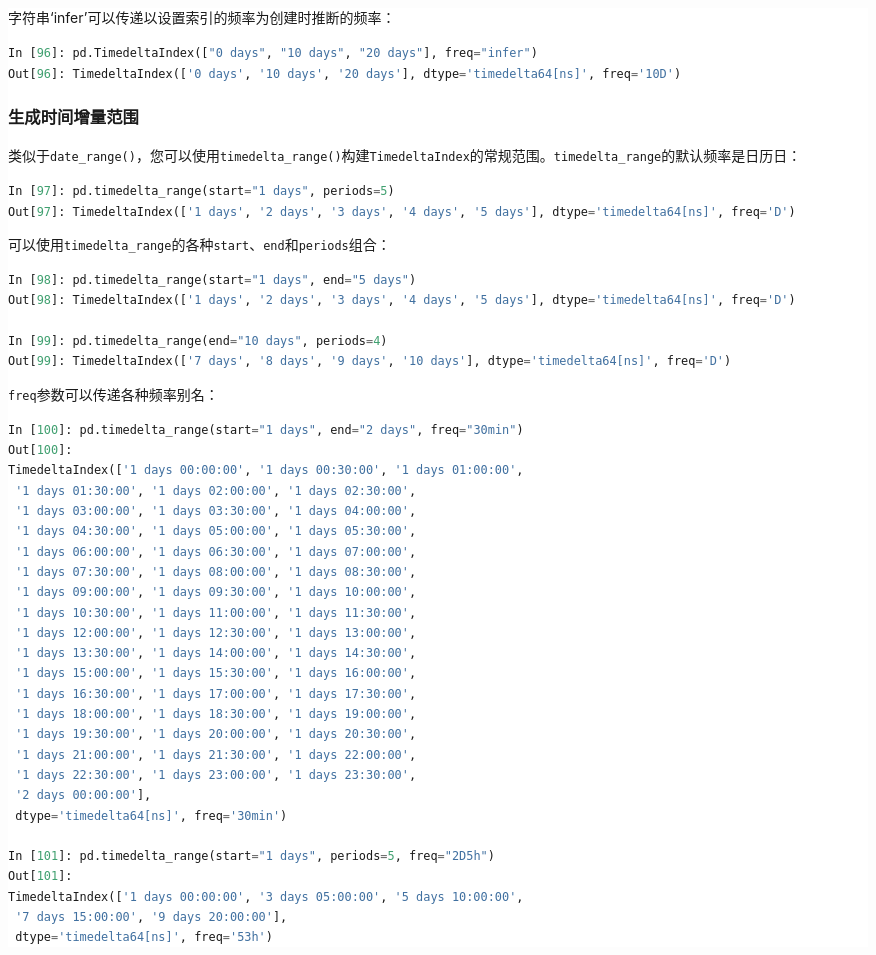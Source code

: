 字符串‘infer’可以传递以设置索引的频率为创建时推断的频率：

```py
In [96]: pd.TimedeltaIndex(["0 days", "10 days", "20 days"], freq="infer")
Out[96]: TimedeltaIndex(['0 days', '10 days', '20 days'], dtype='timedelta64[ns]', freq='10D') 
```

### 生成时间增量范围

类似于`date_range()`，您可以使用`timedelta_range()`构建`TimedeltaIndex`的常规范围。`timedelta_range`的默认频率是日历日：

```py
In [97]: pd.timedelta_range(start="1 days", periods=5)
Out[97]: TimedeltaIndex(['1 days', '2 days', '3 days', '4 days', '5 days'], dtype='timedelta64[ns]', freq='D') 
```

可以使用`timedelta_range`的各种`start`、`end`和`periods`组合：

```py
In [98]: pd.timedelta_range(start="1 days", end="5 days")
Out[98]: TimedeltaIndex(['1 days', '2 days', '3 days', '4 days', '5 days'], dtype='timedelta64[ns]', freq='D')

In [99]: pd.timedelta_range(end="10 days", periods=4)
Out[99]: TimedeltaIndex(['7 days', '8 days', '9 days', '10 days'], dtype='timedelta64[ns]', freq='D') 
```

`freq`参数可以传递各种频率别名：

```py
In [100]: pd.timedelta_range(start="1 days", end="2 days", freq="30min")
Out[100]: 
TimedeltaIndex(['1 days 00:00:00', '1 days 00:30:00', '1 days 01:00:00',
 '1 days 01:30:00', '1 days 02:00:00', '1 days 02:30:00',
 '1 days 03:00:00', '1 days 03:30:00', '1 days 04:00:00',
 '1 days 04:30:00', '1 days 05:00:00', '1 days 05:30:00',
 '1 days 06:00:00', '1 days 06:30:00', '1 days 07:00:00',
 '1 days 07:30:00', '1 days 08:00:00', '1 days 08:30:00',
 '1 days 09:00:00', '1 days 09:30:00', '1 days 10:00:00',
 '1 days 10:30:00', '1 days 11:00:00', '1 days 11:30:00',
 '1 days 12:00:00', '1 days 12:30:00', '1 days 13:00:00',
 '1 days 13:30:00', '1 days 14:00:00', '1 days 14:30:00',
 '1 days 15:00:00', '1 days 15:30:00', '1 days 16:00:00',
 '1 days 16:30:00', '1 days 17:00:00', '1 days 17:30:00',
 '1 days 18:00:00', '1 days 18:30:00', '1 days 19:00:00',
 '1 days 19:30:00', '1 days 20:00:00', '1 days 20:30:00',
 '1 days 21:00:00', '1 days 21:30:00', '1 days 22:00:00',
 '1 days 22:30:00', '1 days 23:00:00', '1 days 23:30:00',
 '2 days 00:00:00'],
 dtype='timedelta64[ns]', freq='30min')

In [101]: pd.timedelta_range(start="1 days", periods=5, freq="2D5h")
Out[101]: 
TimedeltaIndex(['1 days 00:00:00', '3 days 05:00:00', '5 days 10:00:00',
 '7 days 15:00:00', '9 days 20:00:00'],
 dtype='timedelta64[ns]', freq='53h') 
```
